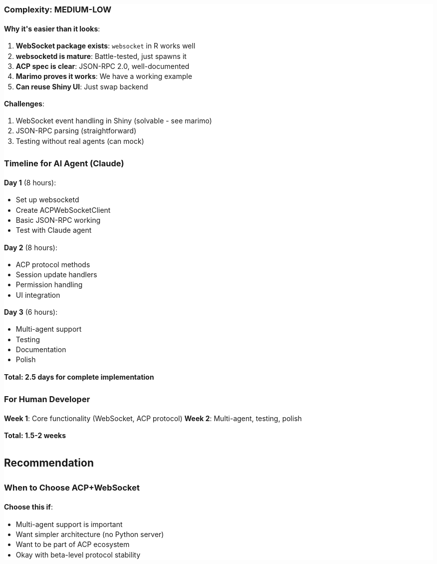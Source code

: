 ### Complexity: MEDIUM-LOW

**Why it's easier than it looks**:

1. **WebSocket package exists**: `websocket` in R works well
2. **websocketd is mature**: Battle-tested, just spawns it
3. **ACP spec is clear**: JSON-RPC 2.0, well-documented
4. **Marimo proves it works**: We have a working example
5. **Can reuse Shiny UI**: Just swap backend

**Challenges**:
1. WebSocket event handling in Shiny (solvable - see marimo)
2. JSON-RPC parsing (straightforward)
3. Testing without real agents (can mock)

### Timeline for AI Agent (Claude)

**Day 1** (8 hours):
- Set up websocketd
- Create ACPWebSocketClient
- Basic JSON-RPC working
- Test with Claude agent

**Day 2** (8 hours):
- ACP protocol methods
- Session update handlers
- Permission handling
- UI integration

**Day 3** (6 hours):
- Multi-agent support
- Testing
- Documentation
- Polish

**Total: 2.5 days for complete implementation**

### For Human Developer

**Week 1**: Core functionality (WebSocket, ACP protocol)
**Week 2**: Multi-agent, testing, polish

**Total: 1.5-2 weeks**

## Recommendation

### When to Choose ACP+WebSocket

**Choose this if**:
- Multi-agent support is important
- Want simpler architecture (no Python server)
- Want to be part of ACP ecosystem
- Okay with beta-level protocol stability
